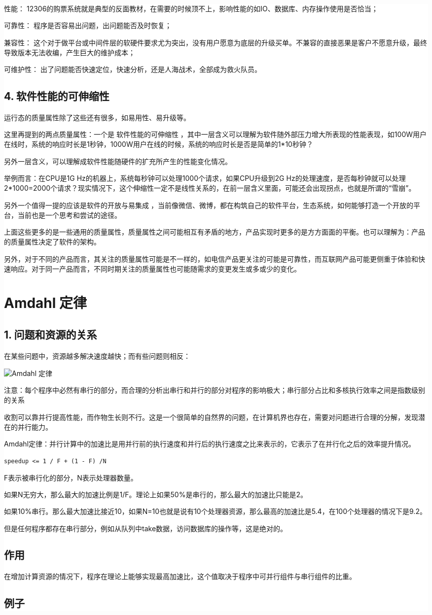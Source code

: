 性能： 12306的购票系统就是典型的反面教材，在需要的时候顶不上，影响性能的如IO、数据库、内存操作使用是否恰当；

可靠性： 程序是否容易出问题，出问题能否及时恢复；

兼容性： 这个对于做平台或中间件层的软硬件要求尤为突出，没有用户愿意为底层的升级买单。不兼容的直接恶果是客户不愿意升级，最终导致版本无法收编，产生巨大的维护成本；

可维护性： 出了问题能否快速定位，快速分析，还是人海战术，全部成为救火队员。

## 4. 软件性能的可伸缩性

运行态的质量属性除了这些还有很多，如易用性、易升级等。

这里再提到的两点质量属性：一个是 软件性能的可伸缩性 ，其中一层含义可以理解为软件随外部压力增大所表现的性能表现，如100W用户在线时，系统的响应时长是1秒钟，1000W用户在线的时候，系统的响应时长是否是简单的1*10秒钟？

另外一层含义，可以理解成软件性能随硬件的扩充所产生的性能变化情况。

举例而言：在CPU是1G Hz的机器上，系统每秒钟可以处理1000个请求，如果CPU升级到2G Hz的处理速度，是否每秒钟就可以处理2*1000=2000个请求？现实情况下，这个伸缩性一定不是线性关系的，在前一层含义里面，可能还会出现拐点，也就是所谓的“雪崩”。

另外一个值得一提的应该是软件的开放与易集成 ，当前像微信、微博，都在构筑自己的软件平台，生态系统，如何能够打造一个开放的平台，当前也是一个思考和尝试的途径。

上面这些更多的是一些通用的质量属性，质量属性之间可能相互有矛盾的地方，产品实现时更多的是方方面面的平衡。也可以理解为：产品的质量属性决定了软件的架构。

另外，对于不同的产品而言，其关注的质量属性可能是不一样的，如电信产品更关注的可能是可靠性，而互联网产品可能更侧重于体验和快速响应。对于同一产品而言，不同时期关注的质量属性也可能随需求的变更发生或多或少的变化。

# Amdahl 定律

## 1. 问题和资源的关系

在某些问题中，资源越多解决速度越快；而有些问题则相反：

![Amdahl 定律](https://images2015.cnblogs.com/blog/1044701/201706/1044701-20170603174437133-2002649310.png)

注意：每个程序中必然有串行的部分，而合理的分析出串行和并行的部分对程序的影响极大；串行部分占比和多核执行效率之间是指数级别的关系

收割可以靠并行提高性能，而作物生长则不行。这是一个很简单的自然界的问题，在计算机界也存在，需要对问题进行合理的分解，发现潜在的并行能力。

Amdahl定律：并行计算中的加速比是用并行前的执行速度和并行后的执行速度之比来表示的，它表示了在并行化之后的效率提升情况。

```
speedup <= 1 / F + (1 - F) /N
```

F表示被串行化的部分，N表示处理器数量。

如果N无穷大，那么最大的加速比例是1/F。理论上如果50%是串行的，那么最大的加速比只能是2。

如果10%串行。那么最大加速比接近10，如果N=10也就是说有10个处理器资源，那么最高的加速比是5.4，在100个处理器的情况下是9.2。

但是任何程序都存在串行部分，例如从队列中take数据，访问数据库的操作等，这是绝对的。

## 作用

在增加计算资源的情况下，程序在理论上能够实现最高加速比，这个值取决于程序中可并行组件与串行组件的比重。

## 例子
